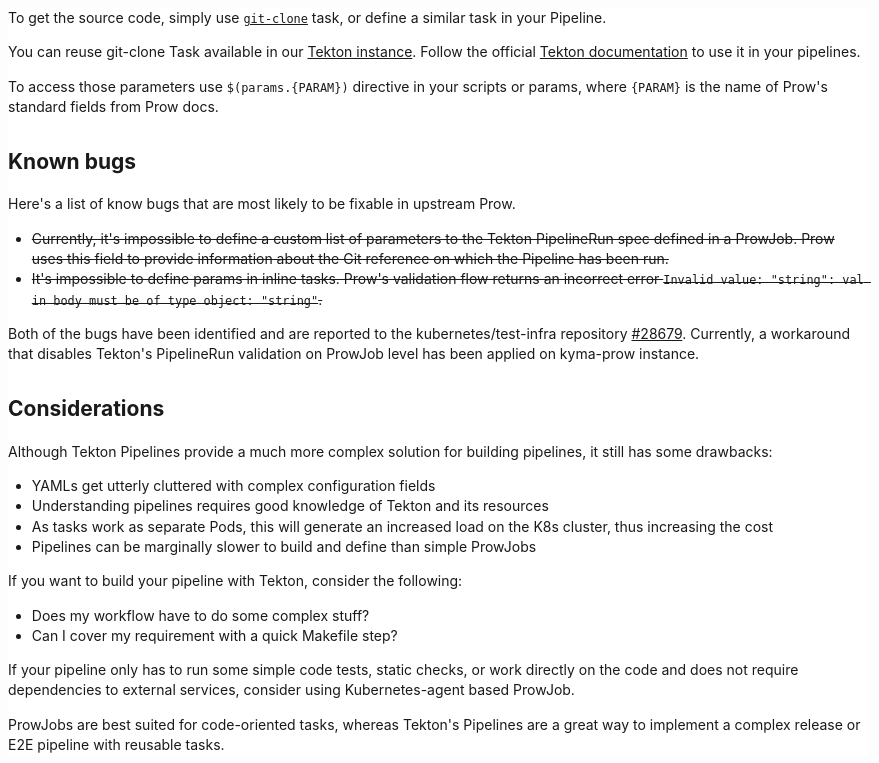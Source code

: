 To get the source code, simply use [`git-clone`](https://hub.tekton.dev/tekton/task/git-clone) task, or define a similar task in your Pipeline.

You can reuse git-clone Task available in our [Tekton instance](https://tekton.build.kyma-project.io/#/namespaces/default/tasks/git-clone?view=overview).
Follow the official [Tekton documentation](https://tekton.dev/docs/how-to-guides/clone-repository/) to use it in your pipelines.

To access those parameters use `$(params.{PARAM})` directive in your scripts or params, where `{PARAM}` is the name of Prow's standard fields from Prow docs.

## Known bugs

Here's a list of know bugs that are most likely to be fixable in upstream Prow.

* ~~Currently, it's impossible to define a custom list of parameters to the Tekton PipelineRun spec defined in a ProwJob. Prow uses this field to provide information about the Git reference on which the Pipeline has been run.~~
* ~~It's impossible to define params in inline tasks. Prow's validation flow returns an incorrect error `Invalid value: "string": val in body must be of type object: "string"`.~~

Both of the bugs have been identified and are reported to the kubernetes/test-infra repository [#28679](https://github.com/kubernetes/test-infra/issues/28679).
Currently, a workaround that disables Tekton's PipelineRun validation on ProwJob level has been applied on kyma-prow instance.

## Considerations

Although Tekton Pipelines provide a much more complex solution for building pipelines, it still has some drawbacks:
* YAMLs get utterly cluttered with complex configuration fields
* Understanding pipelines requires good knowledge of Tekton and its resources
* As tasks work as separate Pods, this will generate an increased load on the K8s cluster, thus increasing the cost
* Pipelines can be marginally slower to build and define than simple ProwJobs

If you want to build your pipeline with Tekton, consider the following:
* Does my workflow have to do some complex stuff?
* Can I cover my requirement with a quick Makefile step?

If your pipeline only has to run some simple code tests, static checks, or work directly on the code and does not require dependencies to external services,
consider using Kubernetes-agent based ProwJob. 

ProwJobs are best suited for code-oriented tasks, whereas Tekton's Pipelines are a great way to implement a complex release or E2E pipeline with reusable tasks.